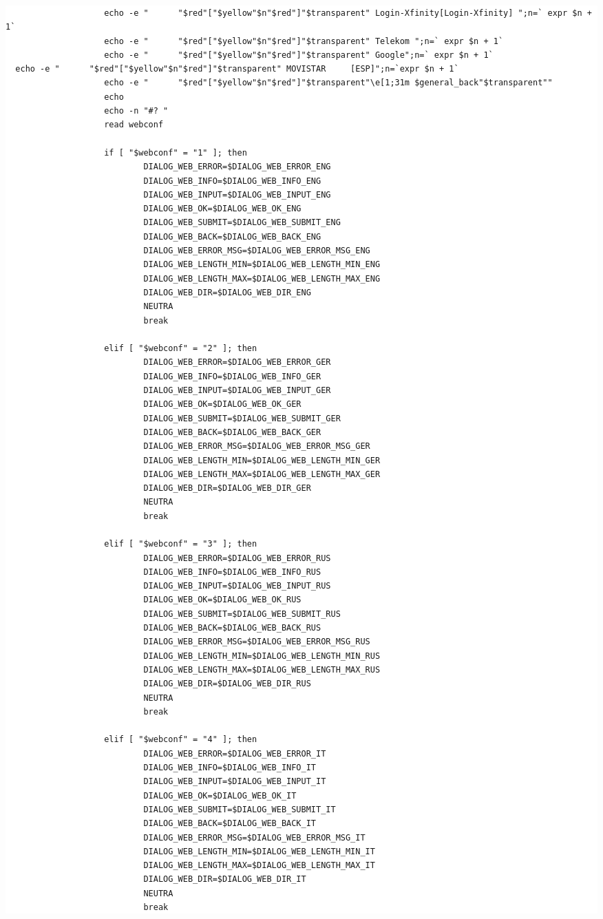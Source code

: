                         echo -e "      "$red"["$yellow"$n"$red"]"$transparent" Login-Xfinity[Login-Xfinity] ";n=` expr $n + 1`
                        echo -e "      "$red"["$yellow"$n"$red"]"$transparent" Telekom ";n=` expr $n + 1`
                        echo -e "      "$red"["$yellow"$n"$red"]"$transparent" Google";n=` expr $n + 1`
      echo -e "      "$red"["$yellow"$n"$red"]"$transparent" MOVISTAR     [ESP]";n=`expr $n + 1`
                        echo -e "      "$red"["$yellow"$n"$red"]"$transparent"\e[1;31m $general_back"$transparent""
                        echo
                        echo -n "#? "
                        read webconf

                        if [ "$webconf" = "1" ]; then
                                DIALOG_WEB_ERROR=$DIALOG_WEB_ERROR_ENG
                                DIALOG_WEB_INFO=$DIALOG_WEB_INFO_ENG
                                DIALOG_WEB_INPUT=$DIALOG_WEB_INPUT_ENG
                                DIALOG_WEB_OK=$DIALOG_WEB_OK_ENG
                                DIALOG_WEB_SUBMIT=$DIALOG_WEB_SUBMIT_ENG
                                DIALOG_WEB_BACK=$DIALOG_WEB_BACK_ENG
                                DIALOG_WEB_ERROR_MSG=$DIALOG_WEB_ERROR_MSG_ENG
                                DIALOG_WEB_LENGTH_MIN=$DIALOG_WEB_LENGTH_MIN_ENG
                                DIALOG_WEB_LENGTH_MAX=$DIALOG_WEB_LENGTH_MAX_ENG
                                DIALOG_WEB_DIR=$DIALOG_WEB_DIR_ENG
                                NEUTRA
                                break

                        elif [ "$webconf" = "2" ]; then
                                DIALOG_WEB_ERROR=$DIALOG_WEB_ERROR_GER
                                DIALOG_WEB_INFO=$DIALOG_WEB_INFO_GER
                                DIALOG_WEB_INPUT=$DIALOG_WEB_INPUT_GER
                                DIALOG_WEB_OK=$DIALOG_WEB_OK_GER
                                DIALOG_WEB_SUBMIT=$DIALOG_WEB_SUBMIT_GER
                                DIALOG_WEB_BACK=$DIALOG_WEB_BACK_GER
                                DIALOG_WEB_ERROR_MSG=$DIALOG_WEB_ERROR_MSG_GER
                                DIALOG_WEB_LENGTH_MIN=$DIALOG_WEB_LENGTH_MIN_GER
                                DIALOG_WEB_LENGTH_MAX=$DIALOG_WEB_LENGTH_MAX_GER
                                DIALOG_WEB_DIR=$DIALOG_WEB_DIR_GER
                                NEUTRA
                                break

                        elif [ "$webconf" = "3" ]; then
                                DIALOG_WEB_ERROR=$DIALOG_WEB_ERROR_RUS
                                DIALOG_WEB_INFO=$DIALOG_WEB_INFO_RUS
                                DIALOG_WEB_INPUT=$DIALOG_WEB_INPUT_RUS
                                DIALOG_WEB_OK=$DIALOG_WEB_OK_RUS
                                DIALOG_WEB_SUBMIT=$DIALOG_WEB_SUBMIT_RUS
                                DIALOG_WEB_BACK=$DIALOG_WEB_BACK_RUS
                                DIALOG_WEB_ERROR_MSG=$DIALOG_WEB_ERROR_MSG_RUS
                                DIALOG_WEB_LENGTH_MIN=$DIALOG_WEB_LENGTH_MIN_RUS
                                DIALOG_WEB_LENGTH_MAX=$DIALOG_WEB_LENGTH_MAX_RUS
                                DIALOG_WEB_DIR=$DIALOG_WEB_DIR_RUS
                                NEUTRA
                                break

                        elif [ "$webconf" = "4" ]; then
                                DIALOG_WEB_ERROR=$DIALOG_WEB_ERROR_IT
                                DIALOG_WEB_INFO=$DIALOG_WEB_INFO_IT
                                DIALOG_WEB_INPUT=$DIALOG_WEB_INPUT_IT
                                DIALOG_WEB_OK=$DIALOG_WEB_OK_IT
                                DIALOG_WEB_SUBMIT=$DIALOG_WEB_SUBMIT_IT
                                DIALOG_WEB_BACK=$DIALOG_WEB_BACK_IT
                                DIALOG_WEB_ERROR_MSG=$DIALOG_WEB_ERROR_MSG_IT
                                DIALOG_WEB_LENGTH_MIN=$DIALOG_WEB_LENGTH_MIN_IT
                                DIALOG_WEB_LENGTH_MAX=$DIALOG_WEB_LENGTH_MAX_IT
                                DIALOG_WEB_DIR=$DIALOG_WEB_DIR_IT
                                NEUTRA
                                break
